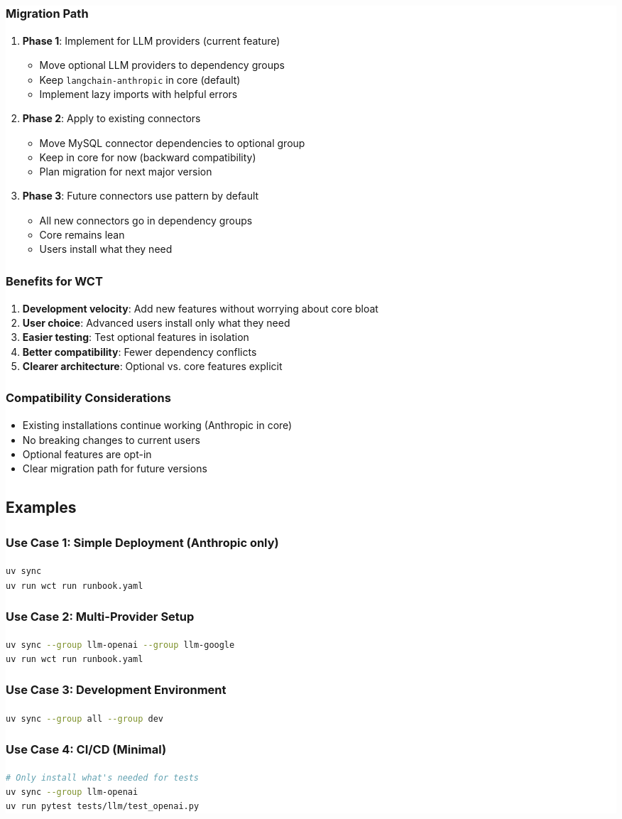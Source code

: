 ### Migration Path

1. **Phase 1**: Implement for LLM providers (current feature)
   - Move optional LLM providers to dependency groups
   - Keep `langchain-anthropic` in core (default)
   - Implement lazy imports with helpful errors

2. **Phase 2**: Apply to existing connectors
   - Move MySQL connector dependencies to optional group
   - Keep in core for now (backward compatibility)
   - Plan migration for next major version

3. **Phase 3**: Future connectors use pattern by default
   - All new connectors go in dependency groups
   - Core remains lean
   - Users install what they need

### Benefits for WCT

1. **Development velocity**: Add new features without worrying about core bloat
2. **User choice**: Advanced users install only what they need
3. **Easier testing**: Test optional features in isolation
4. **Better compatibility**: Fewer dependency conflicts
5. **Clearer architecture**: Optional vs. core features explicit

### Compatibility Considerations

- Existing installations continue working (Anthropic in core)
- No breaking changes to current users
- Optional features are opt-in
- Clear migration path for future versions

## Examples

### Use Case 1: Simple Deployment (Anthropic only)
```bash
uv sync
uv run wct run runbook.yaml
```

### Use Case 2: Multi-Provider Setup
```bash
uv sync --group llm-openai --group llm-google
uv run wct run runbook.yaml
```

### Use Case 3: Development Environment
```bash
uv sync --group all --group dev
```

### Use Case 4: CI/CD (Minimal)
```bash
# Only install what's needed for tests
uv sync --group llm-openai
uv run pytest tests/llm/test_openai.py
```
